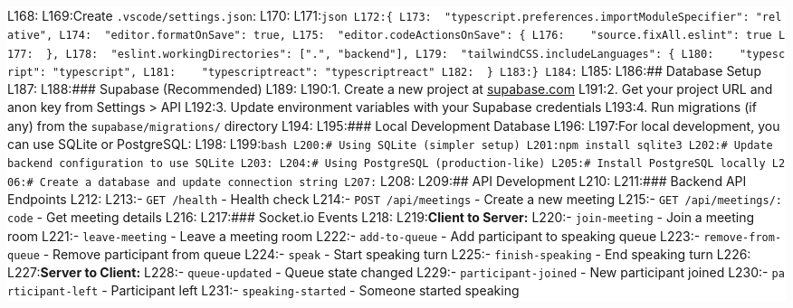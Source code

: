 L168:
L169:Create `.vscode/settings.json`:
L170:
L171:```json
L172:{
L173:  "typescript.preferences.importModuleSpecifier": "relative",
L174:  "editor.formatOnSave": true,
L175:  "editor.codeActionsOnSave": {
L176:    "source.fixAll.eslint": true
L177:  },
L178:  "eslint.workingDirectories": [".", "backend"],
L179:  "tailwindCSS.includeLanguages": {
L180:    "typescript": "typescript",
L181:    "typescriptreact": "typescriptreact"
L182:  }
L183:}
L184:```
L185:
L186:## Database Setup
L187:
L188:### Supabase (Recommended)
L189:
L190:1. Create a new project at [supabase.com](https://supabase.com)
L191:2. Get your project URL and anon key from Settings > API
L192:3. Update environment variables with your Supabase credentials
L193:4. Run migrations (if any) from the `supabase/migrations/` directory
L194:
L195:### Local Development Database
L196:
L197:For local development, you can use SQLite or PostgreSQL:
L198:
L199:```bash
L200:# Using SQLite (simpler setup)
L201:npm install sqlite3
L202:# Update backend configuration to use SQLite
L203:
L204:# Using PostgreSQL (production-like)
L205:# Install PostgreSQL locally
L206:# Create a database and update connection string
L207:```
L208:
L209:## API Development
L210:
L211:### Backend API Endpoints
L212:
L213:- `GET /health` - Health check
L214:- `POST /api/meetings` - Create a new meeting
L215:- `GET /api/meetings/:code` - Get meeting details
L216:
L217:### Socket.io Events
L218:
L219:**Client to Server:**
L220:- `join-meeting` - Join a meeting room
L221:- `leave-meeting` - Leave a meeting room
L222:- `add-to-queue` - Add participant to speaking queue
L223:- `remove-from-queue` - Remove participant from queue
L224:- `speak` - Start speaking turn
L225:- `finish-speaking` - End speaking turn
L226:
L227:**Server to Client:**
L228:- `queue-updated` - Queue state changed
L229:- `participant-joined` - New participant joined
L230:- `participant-left` - Participant left
L231:- `speaking-started` - Someone started speaking